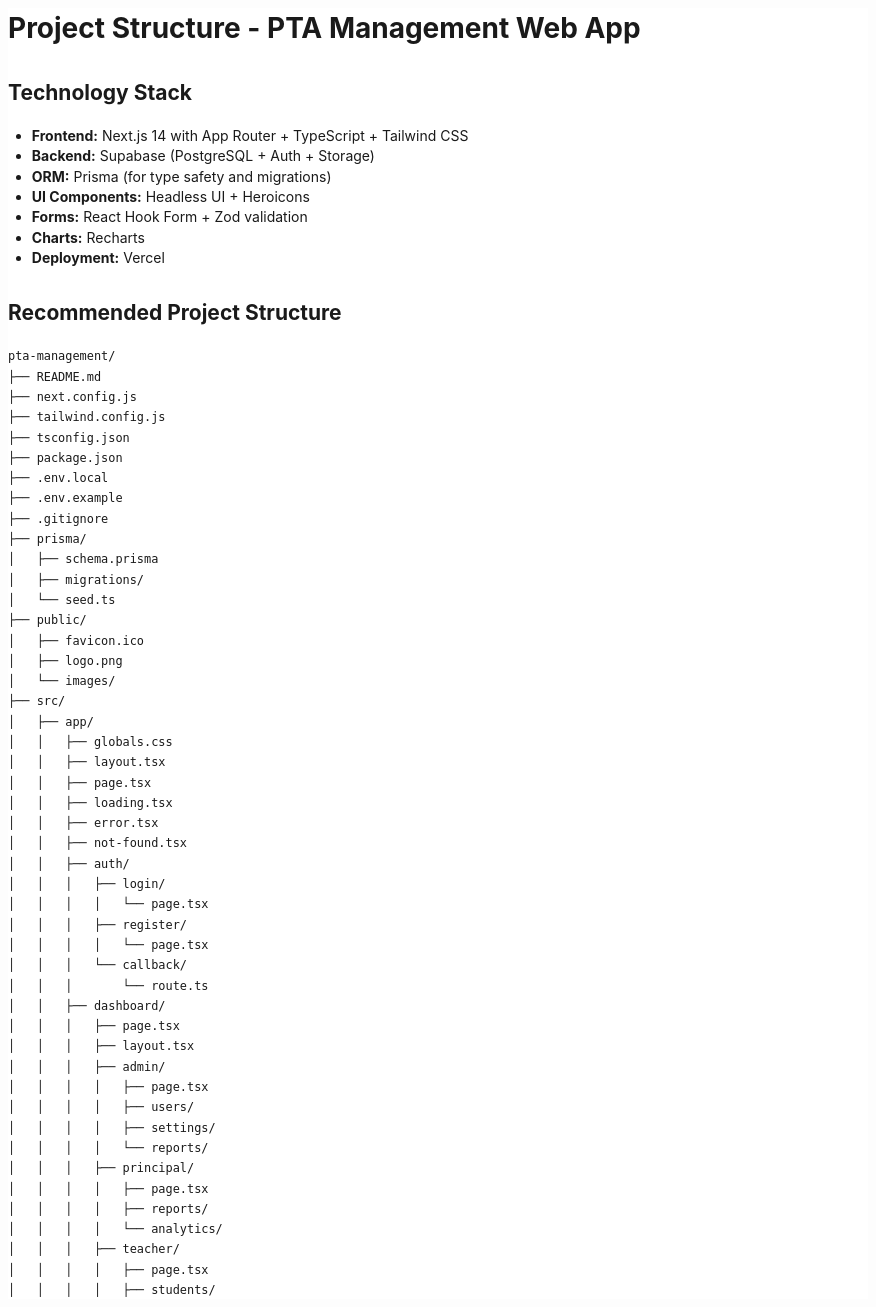 # Project Structure - PTA Management Web App

## Technology Stack
- **Frontend:** Next.js 14 with App Router + TypeScript + Tailwind CSS
- **Backend:** Supabase (PostgreSQL + Auth + Storage)
- **ORM:** Prisma (for type safety and migrations)
- **UI Components:** Headless UI + Heroicons
- **Forms:** React Hook Form + Zod validation
- **Charts:** Recharts
- **Deployment:** Vercel

## Recommended Project Structure

```
pta-management/
├── README.md
├── next.config.js
├── tailwind.config.js
├── tsconfig.json
├── package.json
├── .env.local
├── .env.example
├── .gitignore
├── prisma/
│   ├── schema.prisma
│   ├── migrations/
│   └── seed.ts
├── public/
│   ├── favicon.ico
│   ├── logo.png
│   └── images/
├── src/
│   ├── app/
│   │   ├── globals.css
│   │   ├── layout.tsx
│   │   ├── page.tsx
│   │   ├── loading.tsx
│   │   ├── error.tsx
│   │   ├── not-found.tsx
│   │   ├── auth/
│   │   │   ├── login/
│   │   │   │   └── page.tsx
│   │   │   ├── register/
│   │   │   │   └── page.tsx
│   │   │   └── callback/
│   │   │       └── route.ts
│   │   ├── dashboard/
│   │   │   ├── page.tsx
│   │   │   ├── layout.tsx
│   │   │   ├── admin/
│   │   │   │   ├── page.tsx
│   │   │   │   ├── users/
│   │   │   │   ├── settings/
│   │   │   │   └── reports/
│   │   │   ├── principal/
│   │   │   │   ├── page.tsx
│   │   │   │   ├── reports/
│   │   │   │   └── analytics/
│   │   │   ├── teacher/
│   │   │   │   ├── page.tsx
│   │   │   │   ├── students/
```